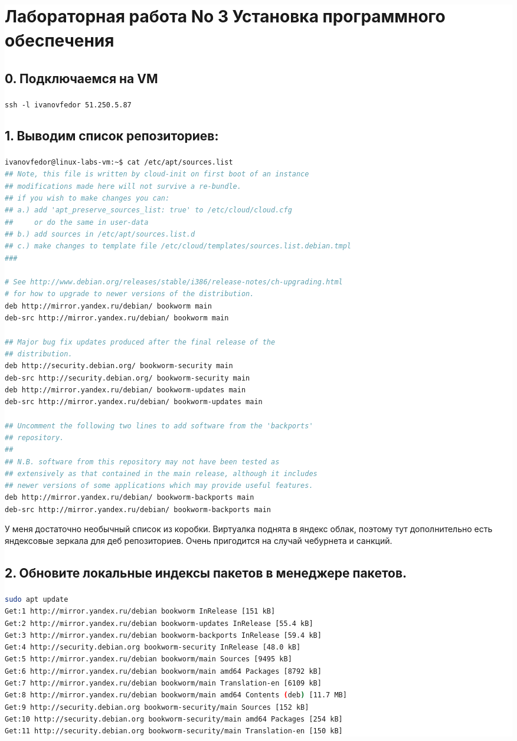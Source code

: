 # Лабораторная работа No 3 Установка программного обеспечения

## 0. Подключаемся на VM
```
ssh -l ivanovfedor 51.250.5.87
```

## 1. Выводим список репозиториев:
```bash
ivanovfedor@linux-labs-vm:~$ cat /etc/apt/sources.list
## Note, this file is written by cloud-init on first boot of an instance
## modifications made here will not survive a re-bundle.
## if you wish to make changes you can:
## a.) add 'apt_preserve_sources_list: true' to /etc/cloud/cloud.cfg
##     or do the same in user-data
## b.) add sources in /etc/apt/sources.list.d
## c.) make changes to template file /etc/cloud/templates/sources.list.debian.tmpl
###

# See http://www.debian.org/releases/stable/i386/release-notes/ch-upgrading.html
# for how to upgrade to newer versions of the distribution.
deb http://mirror.yandex.ru/debian/ bookworm main
deb-src http://mirror.yandex.ru/debian/ bookworm main

## Major bug fix updates produced after the final release of the
## distribution.
deb http://security.debian.org/ bookworm-security main
deb-src http://security.debian.org/ bookworm-security main
deb http://mirror.yandex.ru/debian/ bookworm-updates main
deb-src http://mirror.yandex.ru/debian/ bookworm-updates main

## Uncomment the following two lines to add software from the 'backports'
## repository.
## 
## N.B. software from this repository may not have been tested as
## extensively as that contained in the main release, although it includes
## newer versions of some applications which may provide useful features.
deb http://mirror.yandex.ru/debian/ bookworm-backports main
deb-src http://mirror.yandex.ru/debian/ bookworm-backports main
```
У меня достаточно необычный список из коробки. Виртуалка поднята в яндекс облак, поэтому тут дополнительно есть яндексовые зеркала для деб репозиториев. Очень пригодится на случай чебурнета и санкций. 

## 2. Обновите локальные индексы пакетов в менеджере пакетов.

```bash
sudo apt update
Get:1 http://mirror.yandex.ru/debian bookworm InRelease [151 kB]
Get:2 http://mirror.yandex.ru/debian bookworm-updates InRelease [55.4 kB]
Get:3 http://mirror.yandex.ru/debian bookworm-backports InRelease [59.4 kB]
Get:4 http://security.debian.org bookworm-security InRelease [48.0 kB]
Get:5 http://mirror.yandex.ru/debian bookworm/main Sources [9495 kB]
Get:6 http://mirror.yandex.ru/debian bookworm/main amd64 Packages [8792 kB]
Get:7 http://mirror.yandex.ru/debian bookworm/main Translation-en [6109 kB]
Get:8 http://mirror.yandex.ru/debian bookworm/main amd64 Contents (deb) [11.7 MB]
Get:9 http://security.debian.org bookworm-security/main Sources [152 kB]
Get:10 http://security.debian.org bookworm-security/main amd64 Packages [254 kB]
Get:11 http://security.debian.org bookworm-security/main Translation-en [150 kB]
```